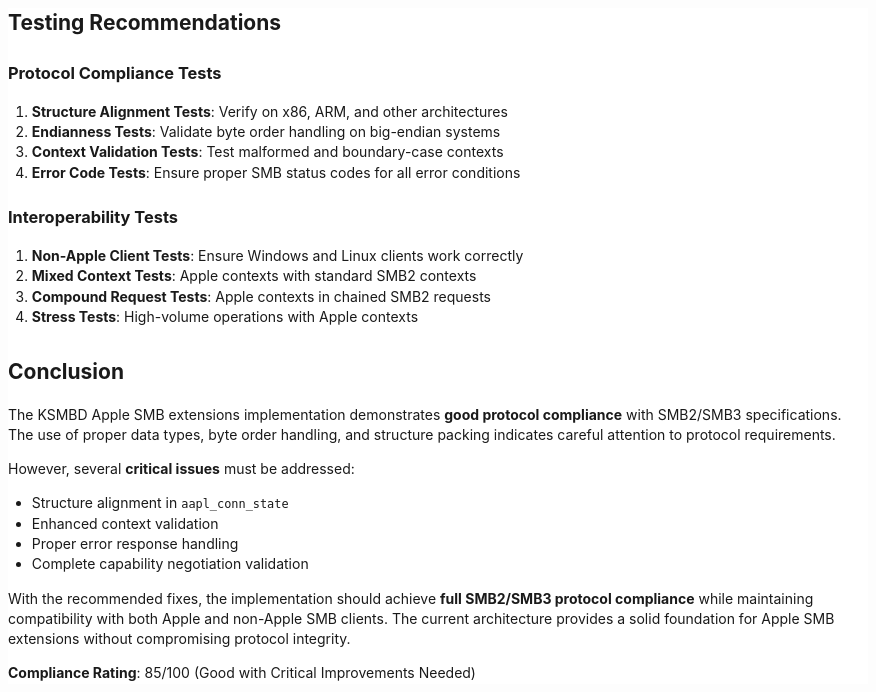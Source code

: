 ## Testing Recommendations

### **Protocol Compliance Tests**
1. **Structure Alignment Tests**: Verify on x86, ARM, and other architectures
2. **Endianness Tests**: Validate byte order handling on big-endian systems
3. **Context Validation Tests**: Test malformed and boundary-case contexts
4. **Error Code Tests**: Ensure proper SMB status codes for all error conditions

### **Interoperability Tests**
1. **Non-Apple Client Tests**: Ensure Windows and Linux clients work correctly
2. **Mixed Context Tests**: Apple contexts with standard SMB2 contexts
3. **Compound Request Tests**: Apple contexts in chained SMB2 requests
4. **Stress Tests**: High-volume operations with Apple contexts

## Conclusion

The KSMBD Apple SMB extensions implementation demonstrates **good protocol compliance** with SMB2/SMB3 specifications. The use of proper data types, byte order handling, and structure packing indicates careful attention to protocol requirements.

However, several **critical issues** must be addressed:
- Structure alignment in `aapl_conn_state`
- Enhanced context validation
- Proper error response handling
- Complete capability negotiation validation

With the recommended fixes, the implementation should achieve **full SMB2/SMB3 protocol compliance** while maintaining compatibility with both Apple and non-Apple SMB clients. The current architecture provides a solid foundation for Apple SMB extensions without compromising protocol integrity.

**Compliance Rating**: 85/100 (Good with Critical Improvements Needed)